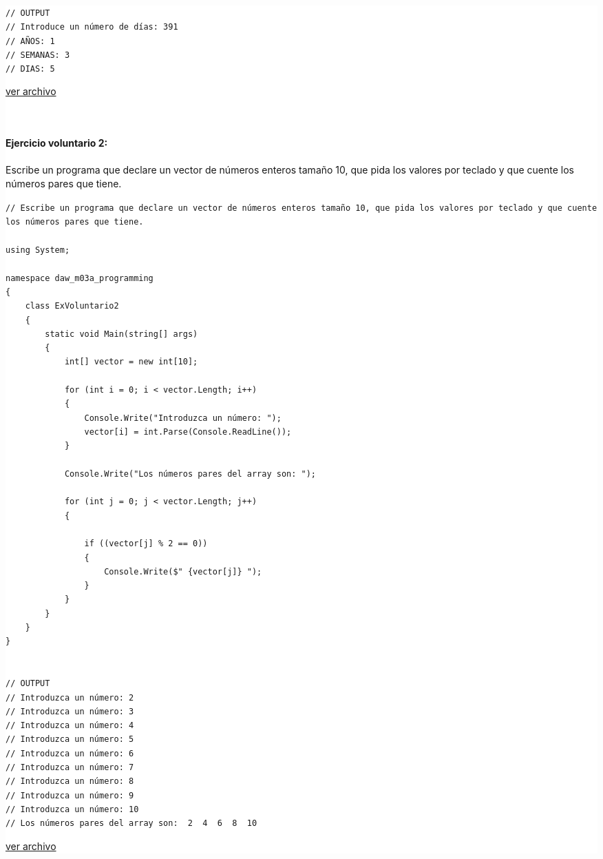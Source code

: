 ```
// OUTPUT
// Introduce un número de días: 391
// AÑOS: 1
// SEMANAS: 3
// DIAS: 5
```
[ver archivo](https://github.com/juancumbeq/daw-m03a-programming/blob/main/uf1/code/12_EjercicioVoluntario1.cs)

<br>

#### Ejercicio voluntario 2:

Escribe un programa que declare un vector de números enteros tamaño 10, que pida los valores por teclado y que cuente los números pares que tiene.
```
// Escribe un programa que declare un vector de números enteros tamaño 10, que pida los valores por teclado y que cuente los números pares que tiene.

using System;

namespace daw_m03a_programming
{
    class ExVoluntario2
    {
        static void Main(string[] args)
        {
            int[] vector = new int[10];

            for (int i = 0; i < vector.Length; i++)
            {
                Console.Write("Introduzca un número: ");
                vector[i] = int.Parse(Console.ReadLine());
            }

            Console.Write("Los números pares del array son: ");

            for (int j = 0; j < vector.Length; j++)
            {

                if ((vector[j] % 2 == 0))
                {
                    Console.Write($" {vector[j]} ");
                }
            }
        }
    }
}


// OUTPUT
// Introduzca un número: 2
// Introduzca un número: 3
// Introduzca un número: 4
// Introduzca un número: 5
// Introduzca un número: 6
// Introduzca un número: 7
// Introduzca un número: 8
// Introduzca un número: 9
// Introduzca un número: 10
// Los números pares del array son:  2  4  6  8  10
```
[ver archivo](https://github.com/juancumbeq/daw-m03a-programming/blob/main/uf1/code/13_EjercicioVoluntario2.cs)
